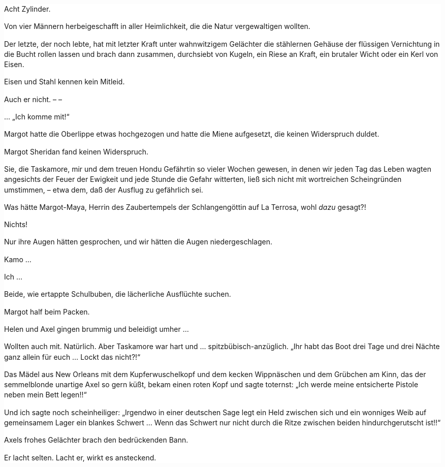 Acht Zylinder.

Von vier Männern herbeigeschafft in aller Heimlichkeit, die die Natur
vergewaltigen wollten.

Der letzte, der noch lebte, hat mit letzter Kraft unter wahnwitzigem Gelächter
die stählernen Gehäuse der flüssigen Vernichtung in die Bucht rollen lassen und
brach dann zusammen, durchsiebt von Kugeln, ein Riese an Kraft, ein brutaler
Wicht oder ein Kerl von Eisen.

Eisen und Stahl kennen kein Mitleid.

Auch er nicht. – –

… „Ich komme mit!“

Margot hatte die Oberlippe etwas hochgezogen und hatte die Miene aufgesetzt,
die keinen Widerspruch duldet.

Margot Sheridan fand keinen Widerspruch.

Sie, die Taskamore, mir und dem treuen Hondu Gefährtin so vieler Wochen
gewesen, in denen wir jeden Tag das Leben wagten angesichts der Feuer der
Ewigkeit und jede Stunde die Gefahr witterten, ließ sich nicht mit wortreichen
Scheingründen umstimmen, – etwa dem, daß der Ausflug zu gefährlich sei.

Was hätte Margot-Maya, Herrin des Zaubertempels der Schlangengöttin auf La
Terrosa, wohl *dazu* gesagt?!

Nichts!

Nur ihre Augen hätten gesprochen, und wir hätten die Augen niedergeschlagen.

Kamo …

Ich …

Beide, wie ertappte Schulbuben, die lächerliche Ausflüchte suchen.

Margot half beim Packen.

Helen und Axel gingen brummig und beleidigt umher …

Wollten auch mit. Natürlich. Aber Taskamore war hart und …
spitzbübisch-anzüglich. „Ihr habt das Boot drei Tage und drei Nächte ganz
allein für euch … Lockt das nicht?!“

Das Mädel aus New Orleans mit dem Kupferwuschelkopf und dem kecken Wippnäschen
und dem Grübchen am Kinn, das der semmelblonde unartige Axel so gern küßt,
bekam einen roten Kopf und sagte toternst: „Ich werde meine entsicherte Pistole
neben mein Bett legen!!“

Und ich sagte noch scheinheiliger: „Irgendwo in einer deutschen Sage legt ein
Held zwischen sich und ein wonniges Weib auf gemeinsamem Lager ein blankes
Schwert … Wenn das Schwert nur nicht durch die Ritze zwischen beiden
hindurchgerutscht ist!!“

Axels frohes Gelächter brach den bedrückenden Bann.

Er lacht selten. Lacht er, wirkt es ansteckend.
